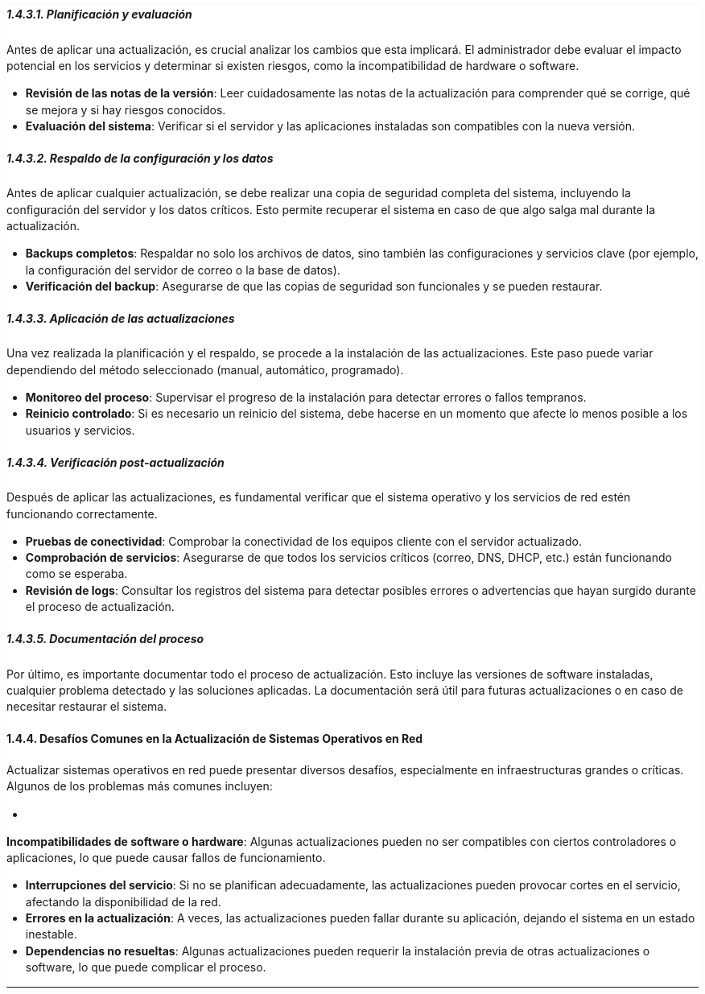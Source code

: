 ##### **1.4.3.1. Planificación y evaluación**
Antes de aplicar una actualización, es crucial analizar los cambios que esta implicará. El administrador debe evaluar el impacto potencial en los servicios y determinar si existen riesgos, como la incompatibilidad de hardware o software.

- **Revisión de las notas de la versión**: Leer cuidadosamente las notas de la actualización para comprender qué se corrige, qué se mejora y si hay riesgos conocidos.
- **Evaluación del sistema**: Verificar si el servidor y las aplicaciones instaladas son compatibles con la nueva versión.
  
##### **1.4.3.2. Respaldo de la configuración y los datos**
Antes de aplicar cualquier actualización, se debe realizar una copia de seguridad completa del sistema, incluyendo la configuración del servidor y los datos críticos. Esto permite recuperar el sistema en caso de que algo salga mal durante la actualización.

- **Backups completos**: Respaldar no solo los archivos de datos, sino también las configuraciones y servicios clave (por ejemplo, la configuración del servidor de correo o la base de datos).
- **Verificación del backup**: Asegurarse de que las copias de seguridad son funcionales y se pueden restaurar.

##### **1.4.3.3. Aplicación de las actualizaciones**
Una vez realizada la planificación y el respaldo, se procede a la instalación de las actualizaciones. Este paso puede variar dependiendo del método seleccionado (manual, automático, programado).

- **Monitoreo del proceso**: Supervisar el progreso de la instalación para detectar errores o fallos tempranos.
- **Reinicio controlado**: Si es necesario un reinicio del sistema, debe hacerse en un momento que afecte lo menos posible a los usuarios y servicios.

##### **1.4.3.4. Verificación post-actualización**
Después de aplicar las actualizaciones, es fundamental verificar que el sistema operativo y los servicios de red estén funcionando correctamente.

- **Pruebas de conectividad**: Comprobar la conectividad de los equipos cliente con el servidor actualizado.
- **Comprobación de servicios**: Asegurarse de que todos los servicios críticos (correo, DNS, DHCP, etc.) están funcionando como se esperaba.
- **Revisión de logs**: Consultar los registros del sistema para detectar posibles errores o advertencias que hayan surgido durante el proceso de actualización.

##### **1.4.3.5. Documentación del proceso**
Por último, es importante documentar todo el proceso de actualización. Esto incluye las versiones de software instaladas, cualquier problema detectado y las soluciones aplicadas. La documentación será útil para futuras actualizaciones o en caso de necesitar restaurar el sistema.

#### **1.4.4. Desafíos Comunes en la Actualización de Sistemas Operativos en Red**

Actualizar sistemas operativos en red puede presentar diversos desafíos, especialmente en infraestructuras grandes o críticas. Algunos de los problemas más comunes incluyen:

-

 **Incompatibilidades de software o hardware**: Algunas actualizaciones pueden no ser compatibles con ciertos controladores o aplicaciones, lo que puede causar fallos de funcionamiento.
- **Interrupciones del servicio**: Si no se planifican adecuadamente, las actualizaciones pueden provocar cortes en el servicio, afectando la disponibilidad de la red.
- **Errores en la actualización**: A veces, las actualizaciones pueden fallar durante su aplicación, dejando el sistema en un estado inestable.
- **Dependencias no resueltas**: Algunas actualizaciones pueden requerir la instalación previa de otras actualizaciones o software, lo que puede complicar el proceso.

---